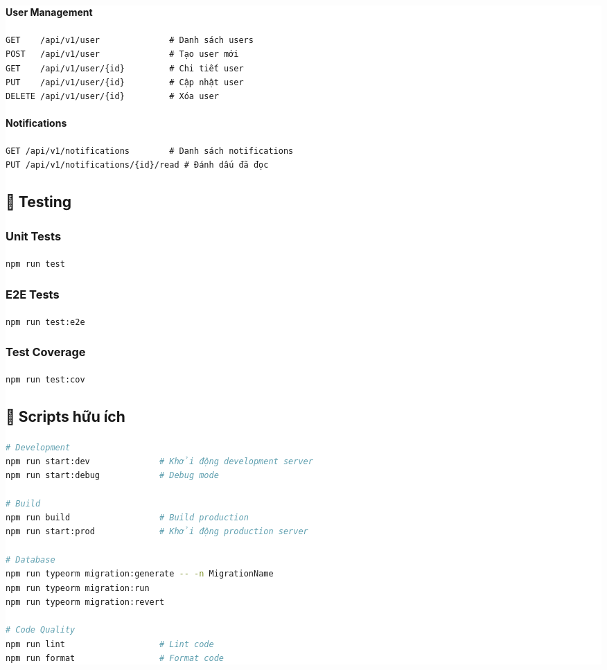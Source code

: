 #### User Management
```http
GET    /api/v1/user              # Danh sách users
POST   /api/v1/user              # Tạo user mới
GET    /api/v1/user/{id}         # Chi tiết user
PUT    /api/v1/user/{id}         # Cập nhật user
DELETE /api/v1/user/{id}         # Xóa user
```

#### Notifications
```http
GET /api/v1/notifications        # Danh sách notifications
PUT /api/v1/notifications/{id}/read # Đánh dấu đã đọc
```

## 🧪 Testing

### Unit Tests
```bash
npm run test
```

### E2E Tests
```bash
npm run test:e2e
```

### Test Coverage
```bash
npm run test:cov
```

## 🔧 Scripts hữu ích

```bash
# Development
npm run start:dev              # Khởi động development server
npm run start:debug            # Debug mode

# Build
npm run build                  # Build production
npm run start:prod             # Khởi động production server

# Database
npm run typeorm migration:generate -- -n MigrationName
npm run typeorm migration:run
npm run typeorm migration:revert

# Code Quality
npm run lint                   # Lint code
npm run format                 # Format code
```
